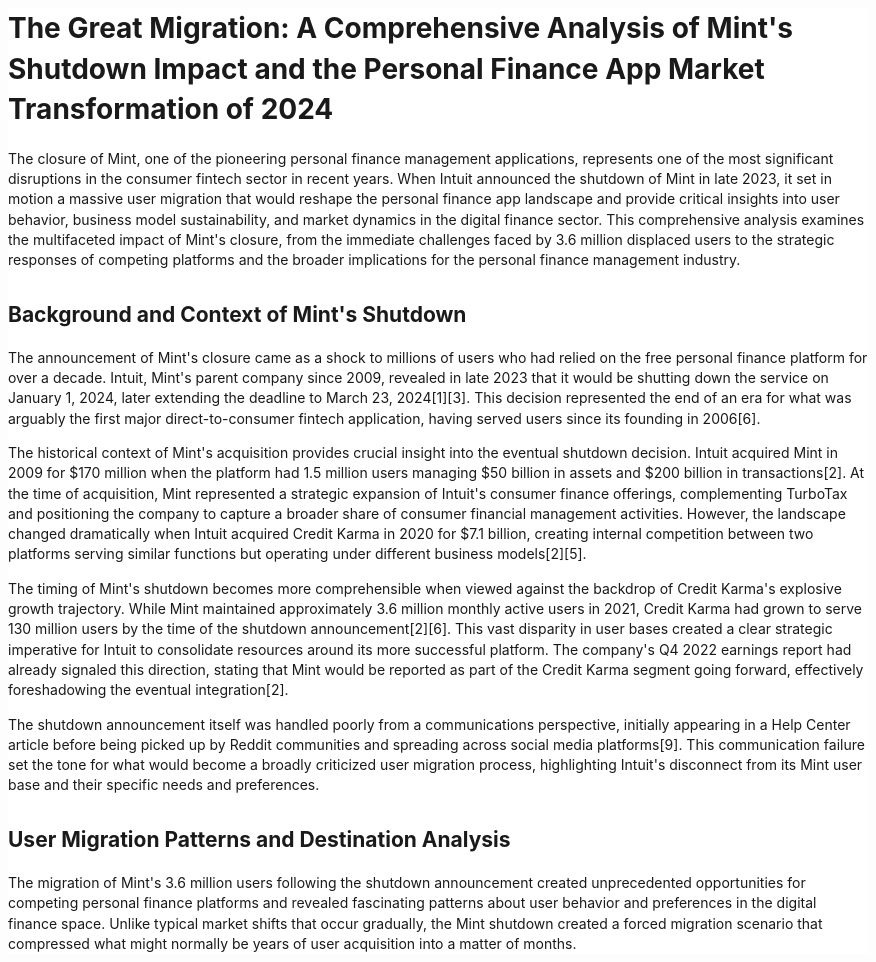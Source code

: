 # The Great Migration: A Comprehensive Analysis of Mint's Shutdown Impact and the Personal Finance App Market Transformation of 2024

The closure of Mint, one of the pioneering personal finance management applications, represents one of the most significant disruptions in the consumer fintech sector in recent years. When Intuit announced the shutdown of Mint in late 2023, it set in motion a massive user migration that would reshape the personal finance app landscape and provide critical insights into user behavior, business model sustainability, and market dynamics in the digital finance sector. This comprehensive analysis examines the multifaceted impact of Mint's closure, from the immediate challenges faced by 3.6 million displaced users to the strategic responses of competing platforms and the broader implications for the personal finance management industry.

## Background and Context of Mint's Shutdown

The announcement of Mint's closure came as a shock to millions of users who had relied on the free personal finance platform for over a decade. Intuit, Mint's parent company since 2009, revealed in late 2023 that it would be shutting down the service on January 1, 2024, later extending the deadline to March 23, 2024[1][3]. This decision represented the end of an era for what was arguably the first major direct-to-consumer fintech application, having served users since its founding in 2006[6].

The historical context of Mint's acquisition provides crucial insight into the eventual shutdown decision. Intuit acquired Mint in 2009 for $170 million when the platform had 1.5 million users managing $50 billion in assets and $200 billion in transactions[2]. At the time of acquisition, Mint represented a strategic expansion of Intuit's consumer finance offerings, complementing TurboTax and positioning the company to capture a broader share of consumer financial management activities. However, the landscape changed dramatically when Intuit acquired Credit Karma in 2020 for $7.1 billion, creating internal competition between two platforms serving similar functions but operating under different business models[2][5].

The timing of Mint's shutdown becomes more comprehensible when viewed against the backdrop of Credit Karma's explosive growth trajectory. While Mint maintained approximately 3.6 million monthly active users in 2021, Credit Karma had grown to serve 130 million users by the time of the shutdown announcement[2][6]. This vast disparity in user bases created a clear strategic imperative for Intuit to consolidate resources around its more successful platform. The company's Q4 2022 earnings report had already signaled this direction, stating that Mint would be reported as part of the Credit Karma segment going forward, effectively foreshadowing the eventual integration[2].

The shutdown announcement itself was handled poorly from a communications perspective, initially appearing in a Help Center article before being picked up by Reddit communities and spreading across social media platforms[9]. This communication failure set the tone for what would become a broadly criticized user migration process, highlighting Intuit's disconnect from its Mint user base and their specific needs and preferences.

## User Migration Patterns and Destination Analysis

The migration of Mint's 3.6 million users following the shutdown announcement created unprecedented opportunities for competing personal finance platforms and revealed fascinating patterns about user behavior and preferences in the digital finance space. Unlike typical market shifts that occur gradually, the Mint shutdown created a forced migration scenario that compressed what might normally be years of user acquisition into a matter of months.
